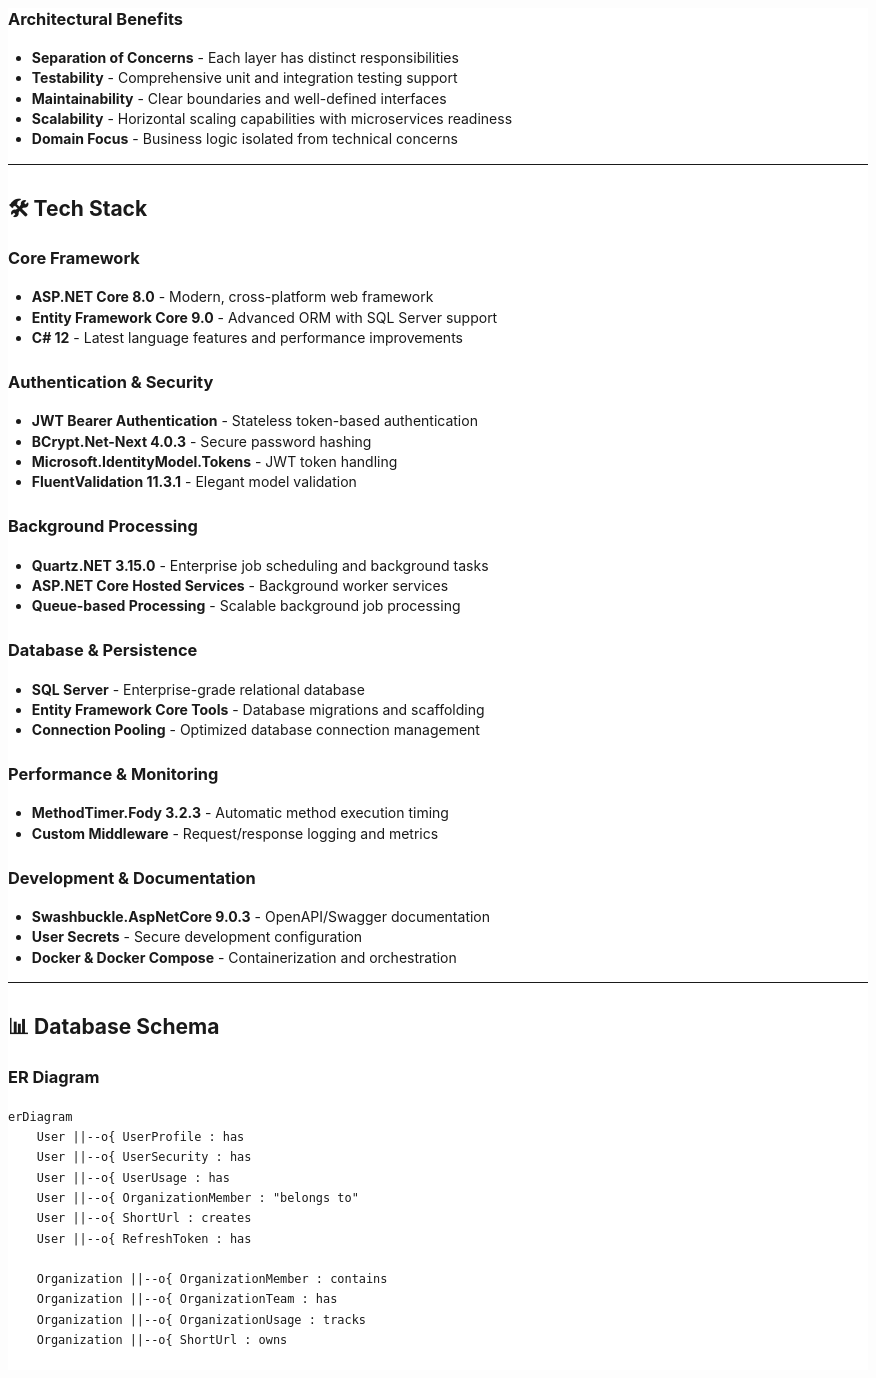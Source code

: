 ### Architectural Benefits
- **Separation of Concerns** - Each layer has distinct responsibilities
- **Testability** - Comprehensive unit and integration testing support
- **Maintainability** - Clear boundaries and well-defined interfaces
- **Scalability** - Horizontal scaling capabilities with microservices readiness
- **Domain Focus** - Business logic isolated from technical concerns

---

## 🛠️ Tech Stack

### Core Framework
- **ASP.NET Core 8.0** - Modern, cross-platform web framework
- **Entity Framework Core 9.0** - Advanced ORM with SQL Server support
- **C# 12** - Latest language features and performance improvements

### Authentication & Security
- **JWT Bearer Authentication** - Stateless token-based authentication
- **BCrypt.Net-Next 4.0.3** - Secure password hashing
- **Microsoft.IdentityModel.Tokens** - JWT token handling
- **FluentValidation 11.3.1** - Elegant model validation

### Background Processing
- **Quartz.NET 3.15.0** - Enterprise job scheduling and background tasks
- **ASP.NET Core Hosted Services** - Background worker services
- **Queue-based Processing** - Scalable background job processing

### Database & Persistence
- **SQL Server** - Enterprise-grade relational database
- **Entity Framework Core Tools** - Database migrations and scaffolding
- **Connection Pooling** - Optimized database connection management

### Performance & Monitoring
- **MethodTimer.Fody 3.2.3** - Automatic method execution timing
- **Custom Middleware** - Request/response logging and metrics

### Development & Documentation
- **Swashbuckle.AspNetCore 9.0.3** - OpenAPI/Swagger documentation
- **User Secrets** - Secure development configuration
- **Docker & Docker Compose** - Containerization and orchestration

---

## 📊 Database Schema

### ER Diagram
```mermaid
erDiagram
    User ||--o{ UserProfile : has
    User ||--o{ UserSecurity : has
    User ||--o{ UserUsage : has
    User ||--o{ OrganizationMember : "belongs to"
    User ||--o{ ShortUrl : creates
    User ||--o{ RefreshToken : has
    
    Organization ||--o{ OrganizationMember : contains
    Organization ||--o{ OrganizationTeam : has
    Organization ||--o{ OrganizationUsage : tracks
    Organization ||--o{ ShortUrl : owns
    
```